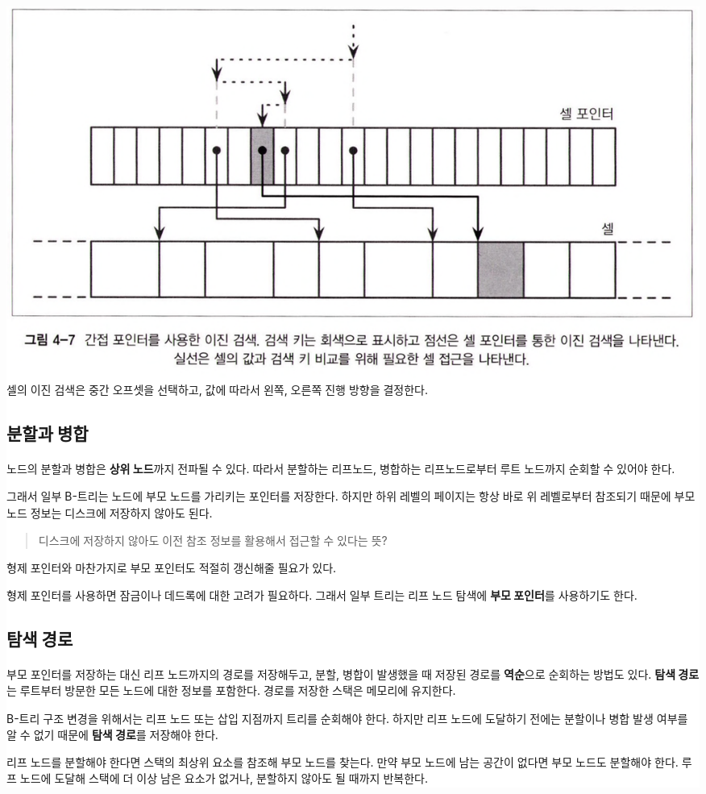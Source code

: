 ![](files/Pasted%20image%2020230809225003.png)
셀의 이진 검색은 중간 오프셋을 선택하고, 값에 따라서 왼쪽, 오른쪽 진행 방향을 결정한다.

## 분할과 병합

노드의 분할과 병합은 **상위 노드**까지 전파될 수 있다.
따라서 분할하는 리프노드, 병합하는 리프노드로부터 루트 노드까지 순회할 수 있어야 한다.

그래서 일부 B-트리는 노드에 부모 노드를 가리키는 포인터를 저장한다.
하지만 하위 레벨의 페이지는 항상 바로 위 레벨로부터 참조되기 때문에 부모 노드 정보는 디스크에 저장하지 않아도 된다.

> 디스크에 저장하지 않아도 이전 참조 정보를 활용해서 접근할 수 있다는 뜻?

형제 포인터와 마찬가지로 부모 포인터도 적절히 갱신해줄 필요가 있다.

형제 포인터를 사용하면 잠금이나 데드록에 대한 고려가 필요하다. 그래서 일부 트리는 리프 노드 탐색에 **부모 포인터**를 사용하기도 한다.

## 탐색 경로

부모 포인터를 저장하는 대신 리프 노드까지의 경로를 저장해두고, 분할, 병합이 발생했을 때 저장된 경로를 **역순**으로 순회하는 방법도 있다. **탐색 경로**는 루트부터 방문한 모든 노드에 대한 정보를 포함한다.
경로를 저장한 스택은 메모리에 유지한다.

B-트리 구조 변경을 위해서는 리프 노드 또는 삽입 지점까지 트리를 순회해야 한다.
하지만 리프 노드에 도달하기 전에는 분할이나 병합 발생 여부를 알 수 없기 때문에 **탐색 경로**를 저장해야 한다.

리프 노드를 분할해야 한다면 스택의 최상위 요소를 참조해 부모 노드를 찾는다. 만약 부모 노드에 남는 공간이 없다면 부모 노드도 분할해야 한다. 루프 노드에 도달해 스택에 더 이상 남은 요소가 없거나, 분할하지
않아도 될 때까지 반복한다.
